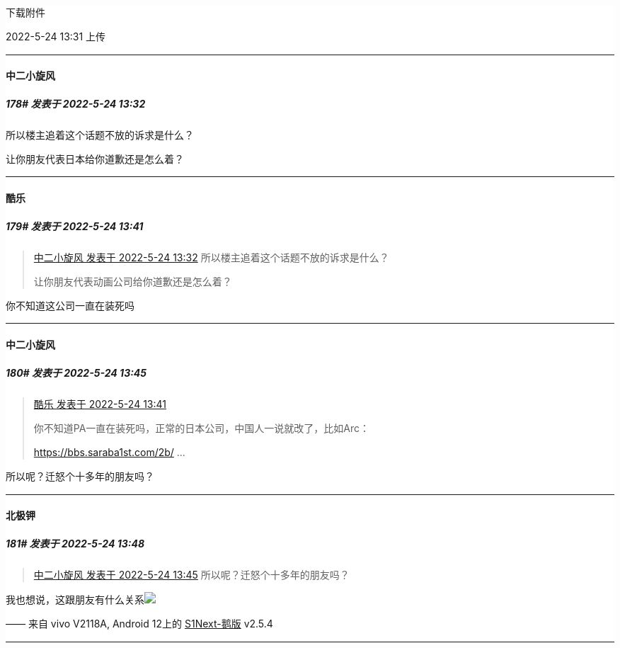 下载附件

2022-5-24 13:31 上传

*****

####  中二小旋风  
##### 178#       发表于 2022-5-24 13:32

所以楼主追着这个话题不放的诉求是什么？

让你朋友代表日本给你道歉还是怎么着？



*****

####  酷乐  
##### 179#       发表于 2022-5-24 13:41

<blockquote><a href="httphttps://bbs.saraba1st.com/2b/forum.php?mod=redirect&amp;goto=findpost&amp;pid=55968404&amp;ptid=2071086" target="_blank">中二小旋风 发表于 2022-5-24 13:32</a>
所以楼主追着这个话题不放的诉求是什么？

让你朋友代表动画公司给你道歉还是怎么着？</blockquote>
你不知道这公司一直在装死吗



*****

####  中二小旋风  
##### 180#       发表于 2022-5-24 13:45

<blockquote><a href="httphttps://bbs.saraba1st.com/2b/forum.php?mod=redirect&amp;goto=findpost&amp;pid=55968489&amp;ptid=2071086" target="_blank">酷乐 发表于 2022-5-24 13:41</a>

你不知道PA一直在装死吗，正常的日本公司，中国人一说就改了，比如Arc：

https://bbs.saraba1st.com/2b/ ...</blockquote>
所以呢？迁怒个十多年的朋友吗？



*****

####  北极钾  
##### 181#       发表于 2022-5-24 13:48

<blockquote><a href="httphttps://bbs.saraba1st.com/2b/forum.php?mod=redirect&amp;goto=findpost&amp;pid=55968519&amp;ptid=2071086" target="_blank">中二小旋风 发表于 2022-5-24 13:45</a>
所以呢？迁怒个十多年的朋友吗？</blockquote>
我也想说，这跟朋友有什么关系<img src="https://static.saraba1st.com/image/smiley/face2017/001.png" referrerpolicy="no-referrer">

—— 来自 vivo V2118A, Android 12上的 [S1Next-鹅版](https://github.com/ykrank/S1-Next/releases) v2.5.4

*****
